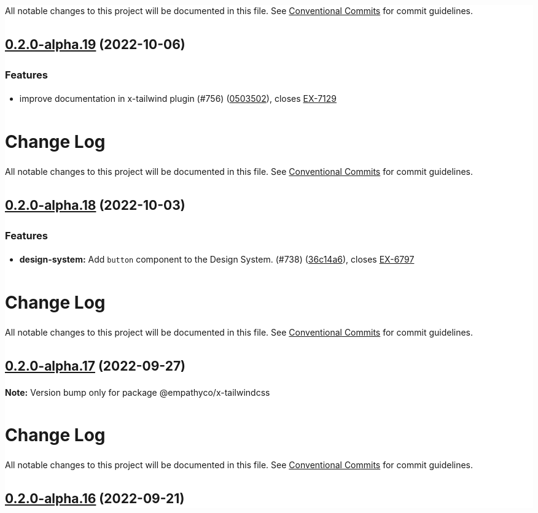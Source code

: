 All notable changes to this project will be documented in this file. See
[Conventional Commits](https://conventionalcommits.org) for commit guidelines.

## [0.2.0-alpha.19](https://github.com/empathyco/x/compare/@empathyco/x-tailwindcss@0.2.0-alpha.18...@empathyco/x-tailwindcss@0.2.0-alpha.19) (2022-10-06)

### Features

- improve documentation in x-tailwind plugin (#756)
  ([0503502](https://github.com/empathyco/x/commit/0503502962ff3d82a7ddbc1e84563bd88436b49b)),
  closes [EX-7129](https://searchbroker.atlassian.net/browse/EX-7129)

# Change Log

All notable changes to this project will be documented in this file. See
[Conventional Commits](https://conventionalcommits.org) for commit guidelines.

## [0.2.0-alpha.18](https://github.com/empathyco/x/compare/@empathyco/x-tailwindcss@0.2.0-alpha.17...@empathyco/x-tailwindcss@0.2.0-alpha.18) (2022-10-03)

### Features

- **design-system:** Add `button` component to the Design System. (#738)
  ([36c14a6](https://github.com/empathyco/x/commit/36c14a6e4057cf4f03d9bf2ba29a7e2141170e67)),
  closes [EX-6797](https://searchbroker.atlassian.net/browse/EX-6797)

# Change Log

All notable changes to this project will be documented in this file. See
[Conventional Commits](https://conventionalcommits.org) for commit guidelines.

## [0.2.0-alpha.17](https://github.com/empathyco/x/compare/@empathyco/x-tailwindcss@0.2.0-alpha.16...@empathyco/x-tailwindcss@0.2.0-alpha.17) (2022-09-27)

**Note:** Version bump only for package @empathyco/x-tailwindcss

# Change Log

All notable changes to this project will be documented in this file. See
[Conventional Commits](https://conventionalcommits.org) for commit guidelines.

## [0.2.0-alpha.16](https://github.com/empathyco/x/compare/@empathyco/x-tailwindcss@0.2.0-alpha.15...@empathyco/x-tailwindcss@0.2.0-alpha.16) (2022-09-21)
